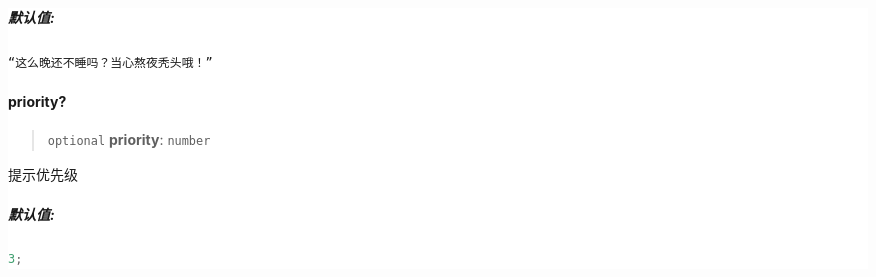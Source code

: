 ##### 默认值:

```ts
“这么晚还不睡吗？当心熬夜秃头哦！”
```

#### priority?

> `optional` **priority**: `number`

提示优先级

##### 默认值:

```ts
3;
```

